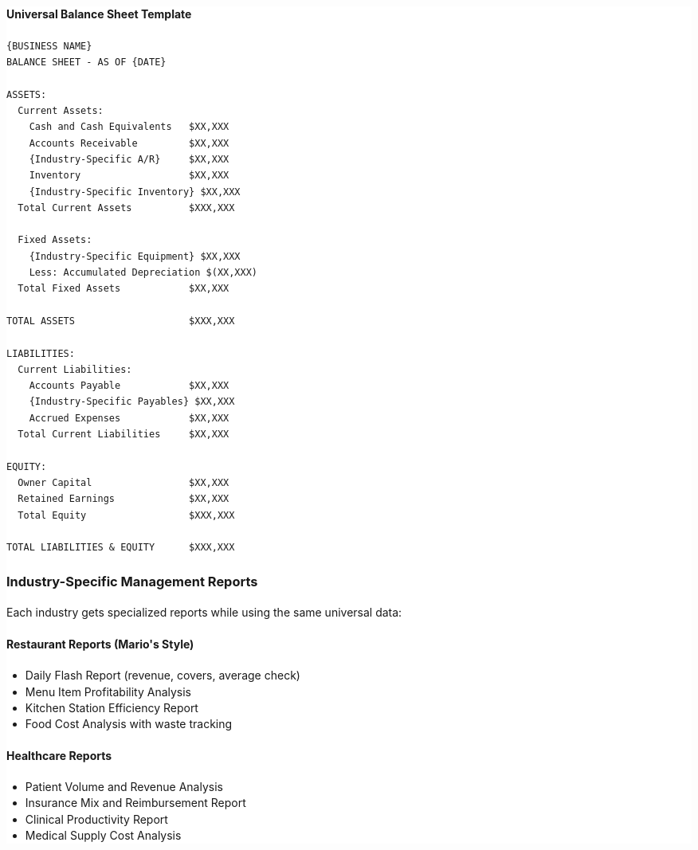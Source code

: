 #### **Universal Balance Sheet Template**
```
{BUSINESS NAME}
BALANCE SHEET - AS OF {DATE}

ASSETS:
  Current Assets:
    Cash and Cash Equivalents   $XX,XXX
    Accounts Receivable         $XX,XXX
    {Industry-Specific A/R}     $XX,XXX
    Inventory                   $XX,XXX
    {Industry-Specific Inventory} $XX,XXX
  Total Current Assets          $XXX,XXX

  Fixed Assets:
    {Industry-Specific Equipment} $XX,XXX
    Less: Accumulated Depreciation $(XX,XXX)
  Total Fixed Assets            $XX,XXX

TOTAL ASSETS                    $XXX,XXX

LIABILITIES:
  Current Liabilities:
    Accounts Payable            $XX,XXX
    {Industry-Specific Payables} $XX,XXX
    Accrued Expenses            $XX,XXX
  Total Current Liabilities     $XX,XXX

EQUITY:
  Owner Capital                 $XX,XXX
  Retained Earnings             $XX,XXX
  Total Equity                  $XXX,XXX

TOTAL LIABILITIES & EQUITY      $XXX,XXX
```

### **Industry-Specific Management Reports**
Each industry gets specialized reports while using the same universal data:

#### **Restaurant Reports (Mario's Style)**
- Daily Flash Report (revenue, covers, average check)
- Menu Item Profitability Analysis
- Kitchen Station Efficiency Report
- Food Cost Analysis with waste tracking

#### **Healthcare Reports**  
- Patient Volume and Revenue Analysis
- Insurance Mix and Reimbursement Report
- Clinical Productivity Report
- Medical Supply Cost Analysis
